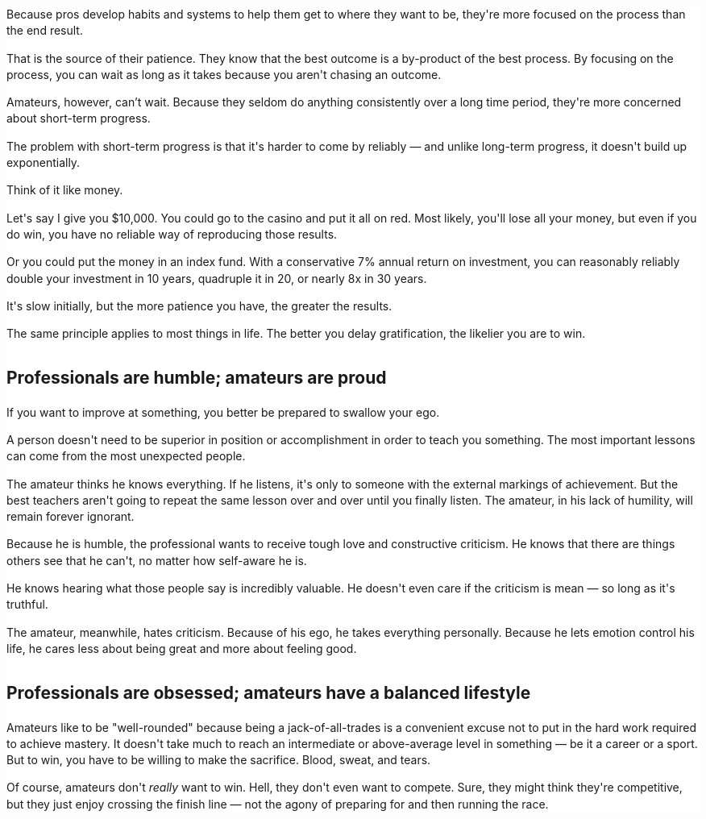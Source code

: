 Because pros develop habits and systems to help them get to where they want to be, they're more focused on the process than the end result.

That is the source of their patience. They know that the best outcome is a by-product of the best process. By focusing on the process, you can wait as long as it takes because you aren't chasing an outcome.

Amateurs, however, can’t wait. Because they seldom do anything consistently over a long time period, they're more concerned about short-term progress.

The problem with short-term progress is that it's harder to come by reliably — and unlike long-term progress, it doesn't build up exponentially.

Think of it like money.

Let's say I give you $10,000. You could go to the casino and put it all on red. Most likely, you'll lose all your money, but even if you do win, you have no reliable way of reproducing those results.

Or you could put the money in an index fund. With a conservative 7% annual return on investment, you can reasonably reliably double your investment in 10 years, quadruple it in 20, or nearly 8x in 30 years.

It's slow initially, but the more patience you have, the greater the results.

The same principle applies to most things in life. The better you delay gratification, the likelier you are to win.

## **Professionals are humble; amateurs are proud**

If you want to improve at something, you better be prepared to swallow your ego.

A person doesn't need to be superior in position or accomplishment in order to teach you something. The most important lessons can come from the most unexpected people.

The amateur thinks he knows everything. If he listens, it's only to someone with the external markings of achievement. But the best teachers aren't going to repeat the same lesson over and over until you finally listen. The amateur, in his lack of humility, will remain forever ignorant.

Because he is humble, the professional wants to receive tough love and constructive criticism. He knows that there are things others see that he can't, no matter how self-aware he is.

He knows hearing what those people say is incredibly valuable. He doesn't even care if the criticism is mean — so long as it's truthful.

The amateur, meanwhile, hates criticism. Because of his ego, he takes everything personally. Because he lets emotion control his life, he cares less about being great and more about feeling good.

## **Professionals are obsessed; amateurs have a balanced lifestyle**

Amateurs like to be "well-rounded" because being a jack-of-all-trades is a convenient excuse not to put in the hard work required to achieve mastery. It doesn't take much to reach an intermediate or above-average level in something — be it a career or a sport. But to win, you have to be willing to make the sacrifice. Blood, sweat, and tears.

Of course, amateurs don't&nbsp;*really*&nbsp;want to win. Hell, they don't even want to compete. Sure, they might think they're competitive, but they just enjoy crossing the finish line — not the agony of preparing for and then running the race.
